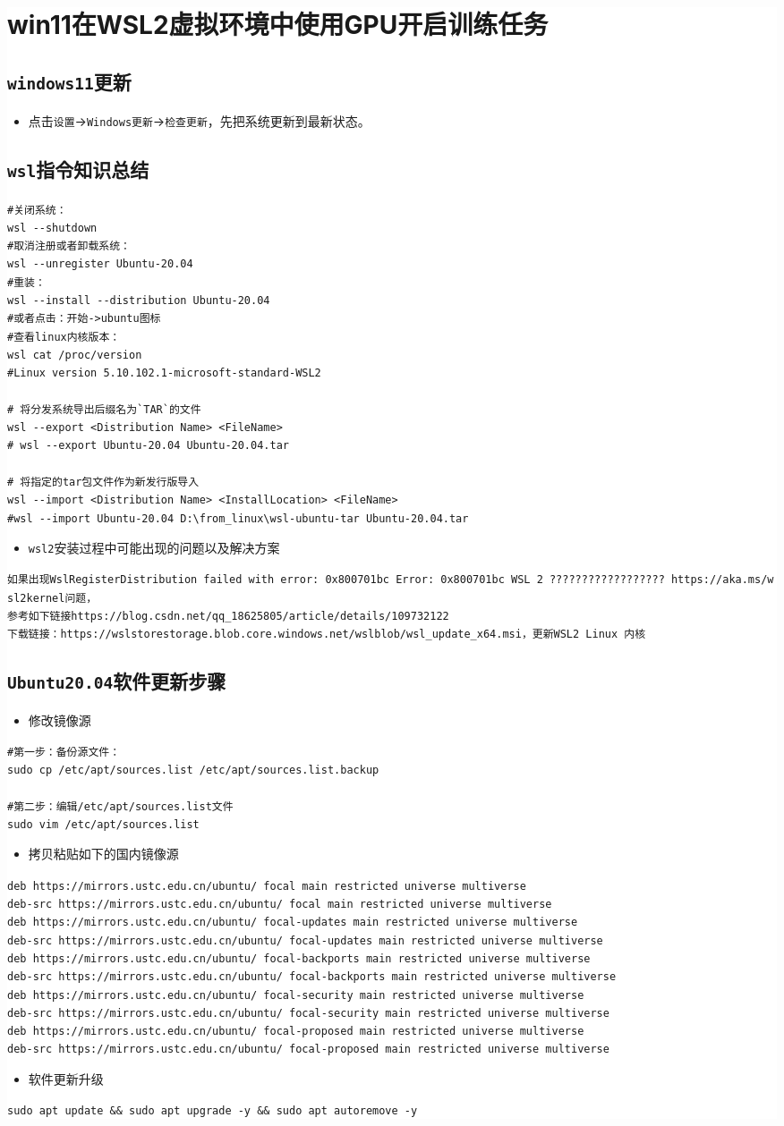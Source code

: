 # win11在WSL2虚拟环境中使用GPU开启训练任务

## `windows11`更新
* 点击`设置`->`Windows更新`->`检查更新`，先把系统更新到最新状态。

## `wsl`指令知识总结
```shell
#关闭系统：
wsl --shutdown
#取消注册或者卸载系统：
wsl --unregister Ubuntu-20.04
#重装：
wsl --install --distribution Ubuntu-20.04
#或者点击：开始->ubuntu图标
#查看linux内核版本：
wsl cat /proc/version
#Linux version 5.10.102.1-microsoft-standard-WSL2

# 将分发系统导出后缀名为`TAR`的文件
wsl --export <Distribution Name> <FileName>
# wsl --export Ubuntu-20.04 Ubuntu-20.04.tar

# 将指定的tar包文件作为新发行版导入
wsl --import <Distribution Name> <InstallLocation> <FileName>
#wsl --import Ubuntu-20.04 D:\from_linux\wsl-ubuntu-tar Ubuntu-20.04.tar
```


* `wsl2`安装过程中可能出现的问题以及解决方案
```text
如果出现WslRegisterDistribution failed with error: 0x800701bc Error: 0x800701bc WSL 2 ?????????????????? https://aka.ms/wsl2kernel问题，
参考如下链接https://blog.csdn.net/qq_18625805/article/details/109732122
下载链接：https://wslstorestorage.blob.core.windows.net/wslblob/wsl_update_x64.msi，更新WSL2 Linux 内核
```


## `Ubuntu20.04`软件更新步骤
* 修改镜像源
```shell
#第一步：备份源文件：
sudo cp /etc/apt/sources.list /etc/apt/sources.list.backup

#第二步：编辑/etc/apt/sources.list文件
sudo vim /etc/apt/sources.list
```
* 拷贝粘贴如下的国内镜像源
```text
deb https://mirrors.ustc.edu.cn/ubuntu/ focal main restricted universe multiverse
deb-src https://mirrors.ustc.edu.cn/ubuntu/ focal main restricted universe multiverse
deb https://mirrors.ustc.edu.cn/ubuntu/ focal-updates main restricted universe multiverse
deb-src https://mirrors.ustc.edu.cn/ubuntu/ focal-updates main restricted universe multiverse
deb https://mirrors.ustc.edu.cn/ubuntu/ focal-backports main restricted universe multiverse
deb-src https://mirrors.ustc.edu.cn/ubuntu/ focal-backports main restricted universe multiverse
deb https://mirrors.ustc.edu.cn/ubuntu/ focal-security main restricted universe multiverse
deb-src https://mirrors.ustc.edu.cn/ubuntu/ focal-security main restricted universe multiverse
deb https://mirrors.ustc.edu.cn/ubuntu/ focal-proposed main restricted universe multiverse
deb-src https://mirrors.ustc.edu.cn/ubuntu/ focal-proposed main restricted universe multiverse
```
* 软件更新升级
```shell
sudo apt update && sudo apt upgrade -y && sudo apt autoremove -y
```
